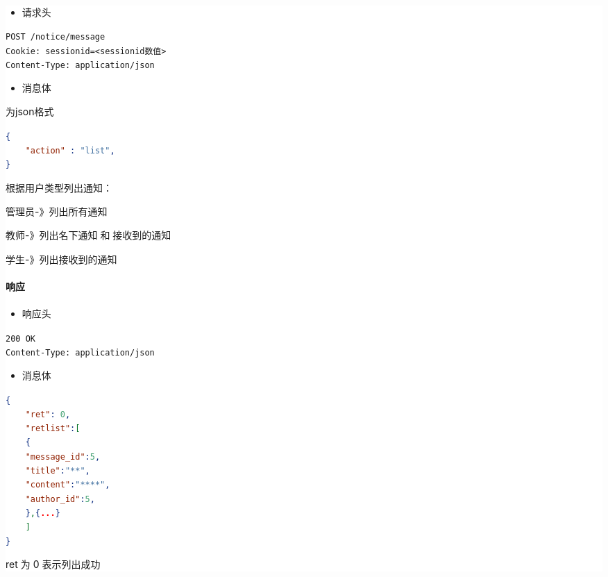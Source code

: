 - 请求头

```django
POST /notice/message
Cookie: sessionid=<sessionid数值>
Content-Type: application/json
```

- 消息体

为json格式

```json
{
    "action" : "list",
}
```

根据用户类型列出通知：

管理员-》列出所有通知

教师-》列出名下通知 和 接收到的通知

学生-》列出接收到的通知

#### 响应

- 响应头

```
200 OK
Content-Type: application/json
```

- 消息体

```json
{
    "ret": 0,
    "retlist":[
    {
    "message_id":5,
    "title":"**",
    "content":"****",
    "author_id":5,
    },{...}
    ]
}
```

ret 为 0 表示列出成功









